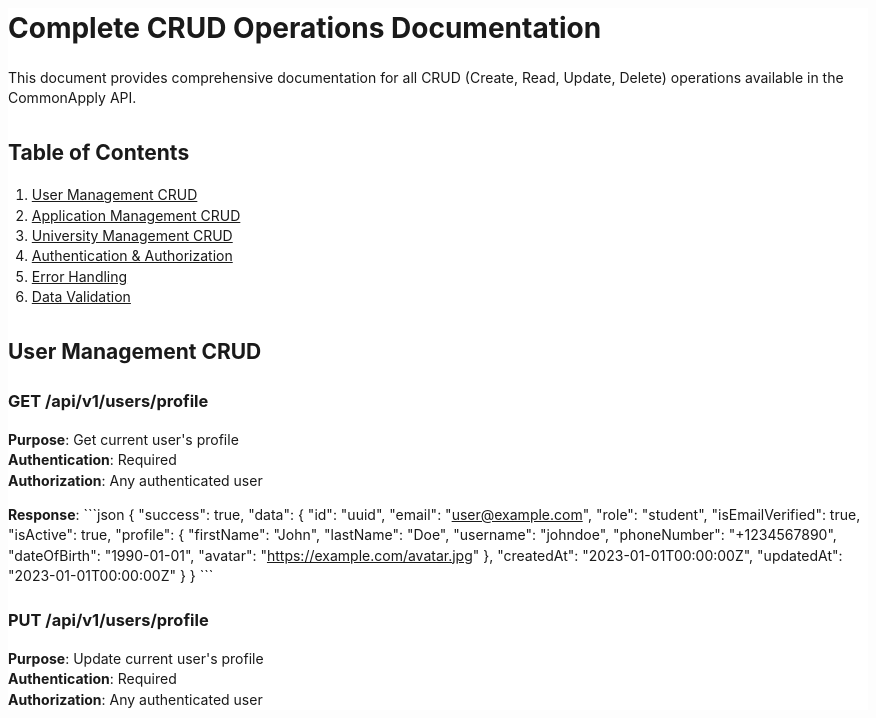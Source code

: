 # Complete CRUD Operations Documentation

This document provides comprehensive documentation for all CRUD (Create, Read, Update, Delete) operations available in the CommonApply API.

## Table of Contents

1. [User Management CRUD](#user-management-crud)
2. [Application Management CRUD](#application-management-crud)
3. [University Management CRUD](#university-management-crud)
4. [Authentication & Authorization](#authentication--authorization)
5. [Error Handling](#error-handling)
6. [Data Validation](#data-validation)

## User Management CRUD

### GET /api/v1/users/profile
**Purpose**: Get current user's profile  
**Authentication**: Required  
**Authorization**: Any authenticated user  

**Response**:
\`\`\`json
{
  "success": true,
  "data": {
    "id": "uuid",
    "email": "user@example.com",
    "role": "student",
    "isEmailVerified": true,
    "isActive": true,
    "profile": {
      "firstName": "John",
      "lastName": "Doe",
      "username": "johndoe",
      "phoneNumber": "+1234567890",
      "dateOfBirth": "1990-01-01",
      "avatar": "https://example.com/avatar.jpg"
    },
    "createdAt": "2023-01-01T00:00:00Z",
    "updatedAt": "2023-01-01T00:00:00Z"
  }
}
\`\`\`

### PUT /api/v1/users/profile
**Purpose**: Update current user's profile  
**Authentication**: Required  
**Authorization**: Any authenticated user  

